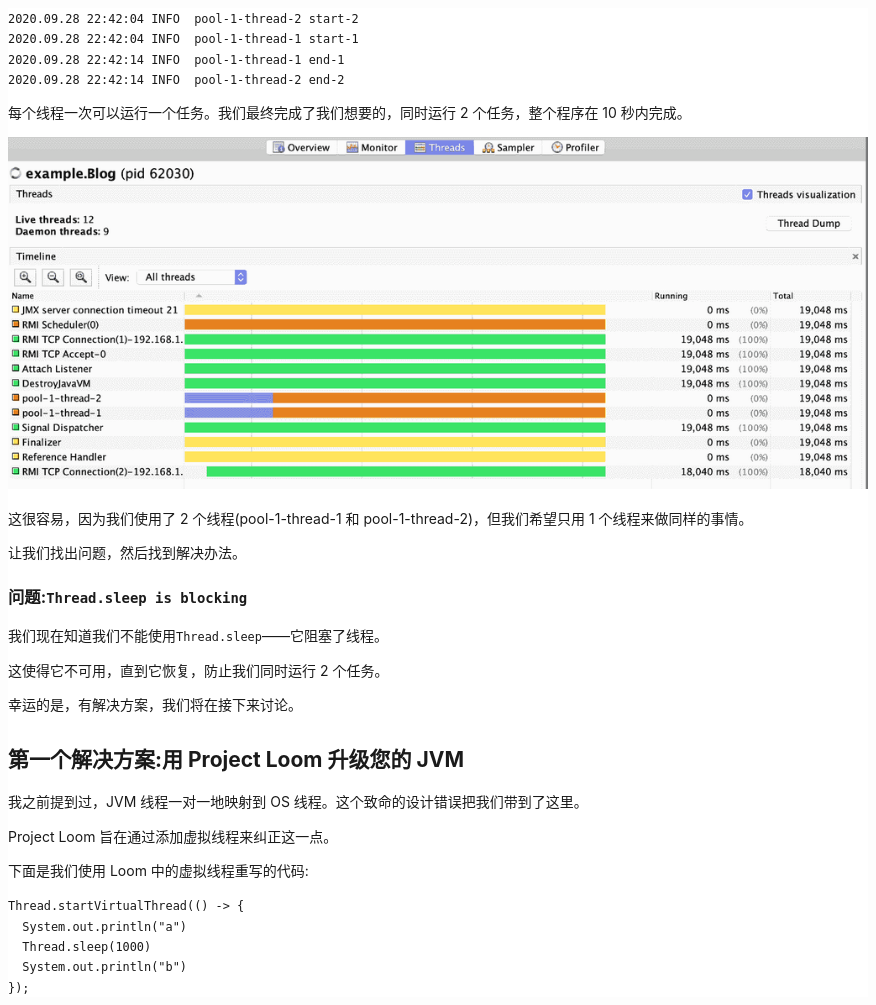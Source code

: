 ```
2020.09.28 22:42:04 INFO  pool-1-thread-2 start-2
2020.09.28 22:42:04 INFO  pool-1-thread-1 start-1
2020.09.28 22:42:14 INFO  pool-1-thread-1 end-1
2020.09.28 22:42:14 INFO  pool-1-thread-2 end-2
```

每个线程一次可以运行一个任务。我们最终完成了我们想要的，同时运行 2 个任务，整个程序在 10 秒内完成。

![visulavm_4](img/142b59898012b5986f1651668857db58.png)

这很容易，因为我们使用了 2 个线程(pool-1-thread-1 和 pool-1-thread-2)，但我们希望只用 1 个线程来做同样的事情。

让我们找出问题，然后找到解决办法。

### 问题:`Thread.sleep is blocking`

我们现在知道我们不能使用`Thread.sleep`——它阻塞了线程。

这使得它不可用，直到它恢复，防止我们同时运行 2 个任务。

幸运的是，有解决方案，我们将在接下来讨论。

## 第一个解决方案:用 Project Loom 升级您的 JVM

我之前提到过，JVM 线程一对一地映射到 OS 线程。这个致命的设计错误把我们带到了这里。

Project Loom 旨在通过添加虚拟线程来纠正这一点。

下面是我们使用 Loom 中的虚拟线程重写的代码:

```
Thread.startVirtualThread(() -> {
  System.out.println("a")  
  Thread.sleep(1000)  
  System.out.println("b")
});
```
